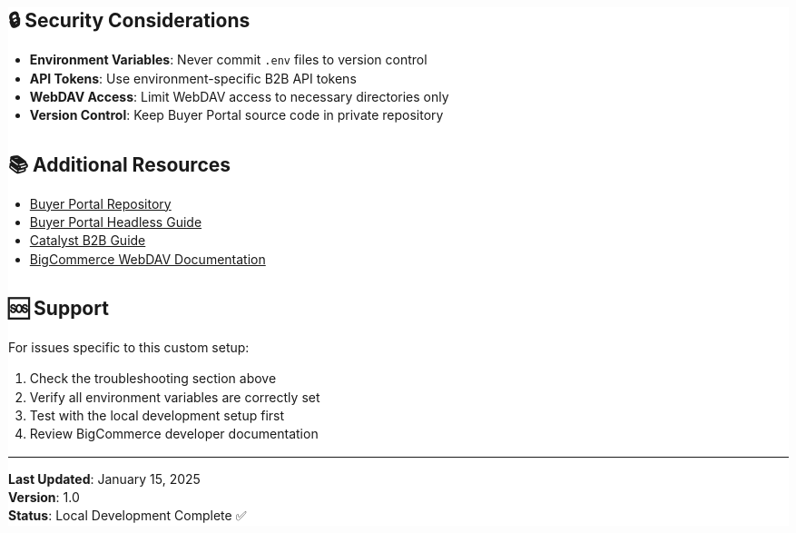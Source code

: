 ## 🔒 Security Considerations

- **Environment Variables**: Never commit `.env` files to version control
- **API Tokens**: Use environment-specific B2B API tokens
- **WebDAV Access**: Limit WebDAV access to necessary directories only
- **Version Control**: Keep Buyer Portal source code in private repository

## 📚 Additional Resources

- [Buyer Portal Repository](https://github.com/bigcommerce/b2b-buyer-portal)
- [Buyer Portal Headless Guide](https://developer.bigcommerce.com/docs/ZG9jOjIyNDE5Mw-b2b-buyer-portal-headless)
- [Catalyst B2B Guide](https://developer.bigcommerce.com/docs/ZG9jOjIyNDE5Mw-catalyst-b2b)
- [BigCommerce WebDAV Documentation](https://developer.bigcommerce.com/docs/ZG9jOjIyNDE5Mw-webdav)

## 🆘 Support

For issues specific to this custom setup:
1. Check the troubleshooting section above
2. Verify all environment variables are correctly set
3. Test with the local development setup first
4. Review BigCommerce developer documentation

---

**Last Updated**: January 15, 2025  
**Version**: 1.0  
**Status**: Local Development Complete ✅ 